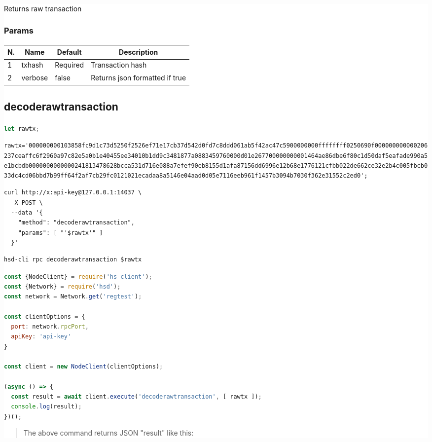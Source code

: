 Returns raw transaction

### Params
N. | Name | Default |  Description
--------- | --------- | --------- | -----------
1 | txhash | Required | Transaction hash
2 | verbose | false | Returns json formatted if true



## decoderawtransaction

```javascript
let rawtx;
```

```shell--vars
rawtx='000000000103858fc9d1c73d5250f2526ef71e17cb37d542d0fd7c8ddd061ab5f42ac47c5900000000ffffffff0250690f000000000000206237ceaffc6f2960a97c82e5a0b1e40455ee34010b1dd9c3481877a0883459760000d01e267700000000001464ae86dbe6f80c1d50daf5eafade990a5e1bcbdb0000000000000241813478628bcca531d716e088a7efef90eb8155d1afa87156dd6996e12b68e1776121cfbb022de662ce32e2b4c005fbcb033dc4cd06bbd7b99ff64f2af7cb29fc0121021ecadaa8a5146e04aad0d05e7116eeb961f1457b3094b7030f362e31552c2ed0';
```

```shell--curl
curl http://x:api-key@127.0.0.1:14037 \
  -X POST \
  --data '{
    "method": "decoderawtransaction",
    "params": [ "'$rawtx'" ]
  }'
```

```shell--cli
hsd-cli rpc decoderawtransaction $rawtx
```

```javascript
const {NodeClient} = require('hs-client');
const {Network} = require('hsd');
const network = Network.get('regtest');

const clientOptions = {
  port: network.rpcPort,
  apiKey: 'api-key'
}

const client = new NodeClient(clientOptions);

(async () => {
  const result = await client.execute('decoderawtransaction', [ rawtx ]);
  console.log(result);
})();
```

> The above command returns JSON "result" like this:
